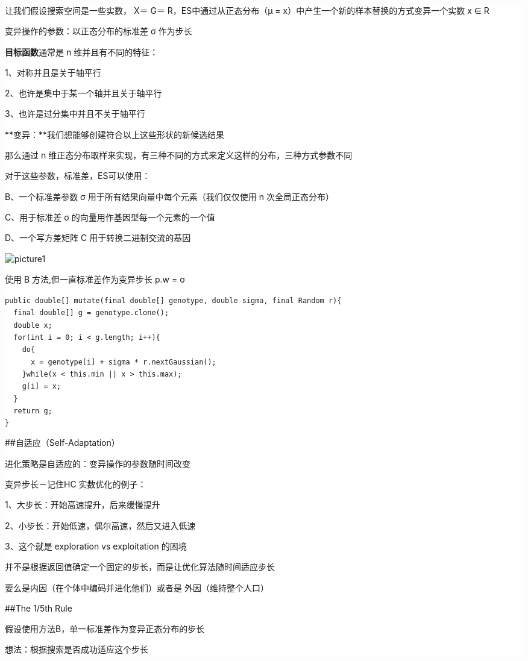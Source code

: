 让我们假设搜索空间是一些实数， X＝ G＝ R，ES中通过从正态分布（μ = x）中产生一个新的样本替换的方式变异一个实数  x ∈ R

变异操作的参数：以正态分布的标准差 σ 作为步长

**目标函数**通常是 n 维并且有不同的特征：

1、对称并且是关于轴平行

2、也许是集中于某一个轴并且关于轴平行

3、也许是过分集中并且不关于轴平行

**变异：**我们想能够创建符合以上这些形状的新候选结果

那么通过 n 维正态分布取样来实现，有三种不同的方式来定义这样的分布，三种方式参数不同

对于这些参数，标准差，ES可以使用：

B、一个标准差参数 σ 用于所有结果向量中每个元素（我们仅仅使用 n 次全局正态分布）

C、用于标准差 σ 的向量用作基因型每一个元素的一个值

D、一个写方差矩阵 C 用于转换二进制交流的基因

![picture1](http://localhost:3000/blog_img/2014-12-12-01.png "stand")

使用 B 方法,但一直标准差作为变异步长 p.w = σ

	public double[] mutate(final double[] genotype, double sigma, final Random r){
	  final double[] g = genotype.clone();
	  double x;
	  for(int i = 0; i < g.length; i++){
	  	do{
	  	  x = genotype[i] + sigma * r.nextGaussian();
	  	}while(x < this.min || x > this.max);
	  	g[i] = x;
	  }
	  return g;
	}

##自适应（Self-Adaptation）

进化策略是自适应的：变异操作的参数随时间改变

变异步长－记住HC 实数优化的例子：

1、大步长：开始高速提升，后来缓慢提升

2、小步长：开始低速，偶尔高速，然后又进入低速

3、这个就是 exploration vs exploitation 的困境

并不是根据返回值确定一个固定的步长，而是让优化算法随时间适应步长

要么是内因（在个体中编码并进化他们）或者是 外因（维持整个人口）

##The 1/5th Rule

假设使用方法B，单一标准差作为变异正态分布的步长

想法：根据搜索是否成功适应这个步长
